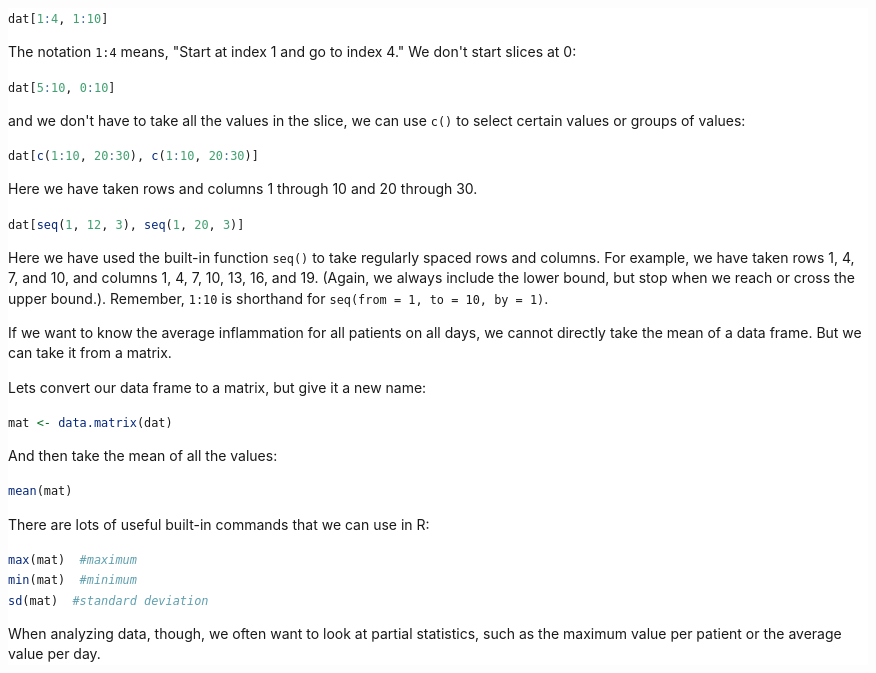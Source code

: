 
```r
dat[1:4, 1:10]
```


The notation `1:4` means, "Start at index 1 and go to index 4." 
We don't start slices at 0:


```r
dat[5:10, 0:10]
```


and we don't have to take all the values in the slice, we can use `c()` to select certain values or groups of values:


```r
dat[c(1:10, 20:30), c(1:10, 20:30)]
```


Here we have taken rows and columns 1 through 10 and 20 through 30.


```r
dat[seq(1, 12, 3), seq(1, 20, 3)]
```


Here we have used the built-in function `seq()` to take regularly spaced rows and columns.
For example, we have taken rows 1, 4, 7, and 10, and columns 1, 4, 7, 10, 13, 16, and 19. 
(Again, we always include the lower bound, but stop when we reach or cross the upper bound.).
Remember, `1:10` is shorthand for `seq(from = 1, to = 10, by = 1)`.

If we want to know the average inflammation for all patients on all days, we cannot directly take the mean of a data frame. But we can take it from a matrix.

Lets convert our data frame to a matrix, but give it a new name:


```r
mat <- data.matrix(dat)
```


And then take the mean of all the values:


```r
mean(mat)
```


There are lots of useful built-in commands that we can use in R:


```r
max(mat)  #maximum
min(mat)  #minimum
sd(mat)  #standard deviation
```


When analyzing data, though, we often want to look at partial statistics, such as the maximum value per patient or the average value per day. 
